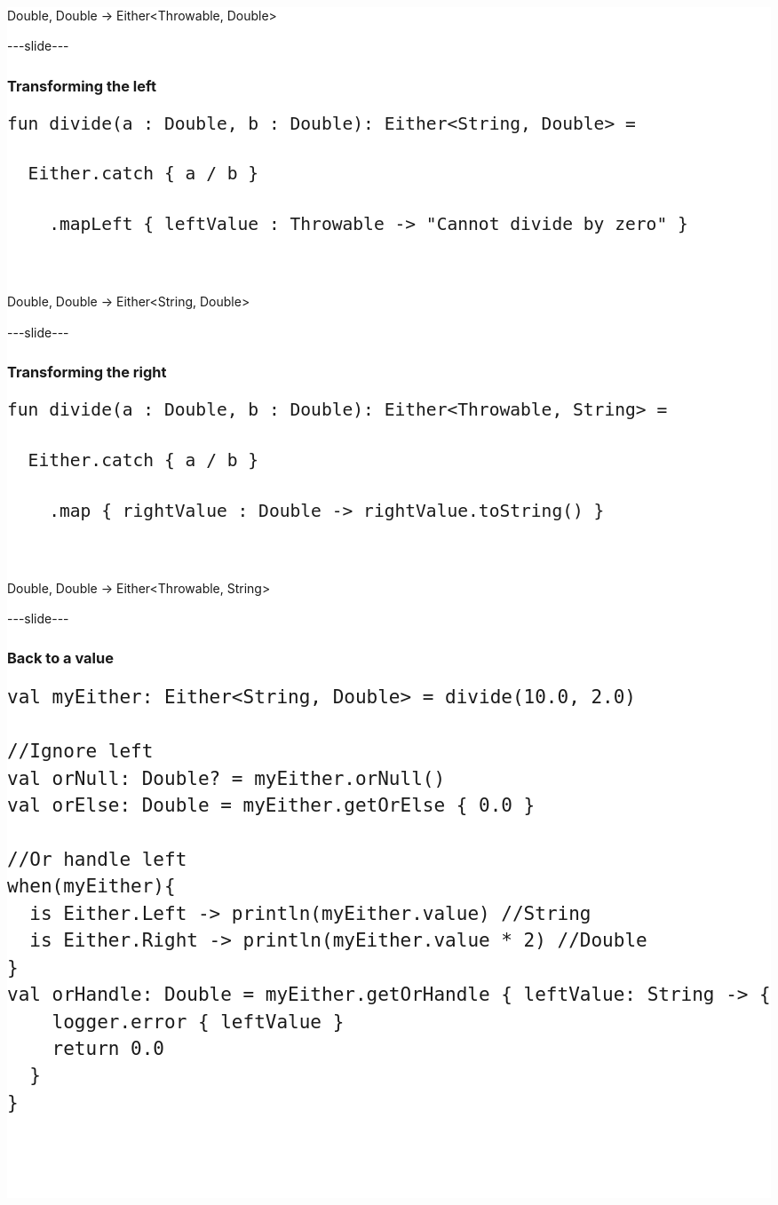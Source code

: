 Double, Double &rightarrow; Either<Throwable, Double>

---slide---

### Transforming the left

<pre>
<code class="hljs kotlin" style="max-height: 100%;font-size:140%" data-line-numbers="5">fun divide(a : Double, b : Double): Either&lt;String, Double> = 

  Either.catch { a / b }
	
    .mapLeft { leftValue : Throwable -> "Cannot divide by zero" }

</code>
</pre>


Double, Double &rightarrow; Either<String, Double>

---slide---

### Transforming the right

<pre>
<code class="hljs kotlin" style="max-height: 100%;font-size:140%" data-line-numbers="5">fun divide(a : Double, b : Double): Either&lt;Throwable, String> = 
	
  Either.catch { a / b }
	
    .map { rightValue : Double -> rightValue.toString() }

</code>
</pre>

Double, Double &rightarrow; Either<Throwable, String>

---slide---

### Back to a value

<pre>
<code class="hljs kotlin" style="max-height: 100%;font-size:150%" data-line-numbers="1-16|1|3-4|5|7-11|12-16">val myEither: Either&lt;String, Double> = divide(10.0, 2.0)

//Ignore left
val orNull: Double? = myEither.orNull()
val orElse: Double = myEither.getOrElse { 0.0 }

//Or handle left
when(myEither){
  is Either.Left -> println(myEither.value) //String
  is Either.Right -> println(myEither.value * 2) //Double
}	
val orHandle: Double = myEither.getOrHandle { leftValue: String -> { 
    logger.error { leftValue }
    return 0.0
  } 
}
